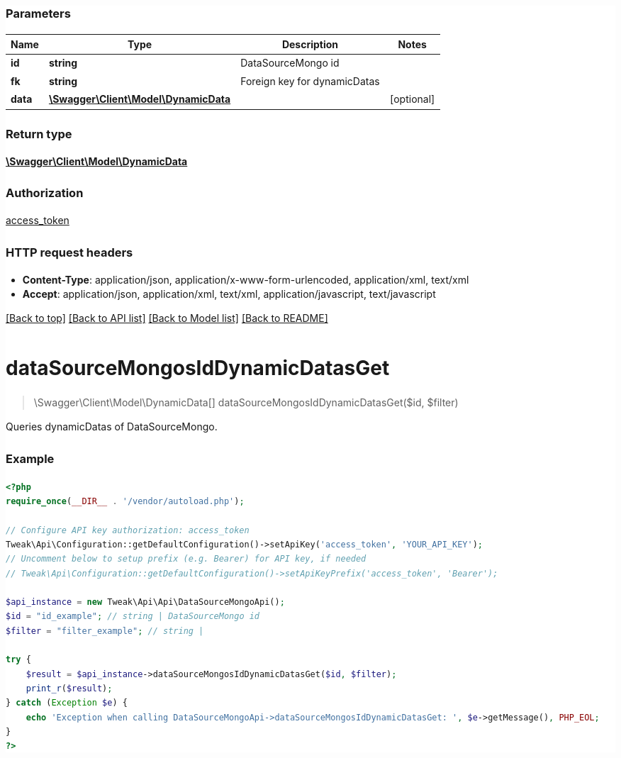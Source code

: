 ### Parameters

Name | Type | Description  | Notes
------------- | ------------- | ------------- | -------------
 **id** | **string**| DataSourceMongo id |
 **fk** | **string**| Foreign key for dynamicDatas |
 **data** | [**\Swagger\Client\Model\DynamicData**](../Model/\Swagger\Client\Model\DynamicData.md)|  | [optional]

### Return type

[**\Swagger\Client\Model\DynamicData**](../Model/DynamicData.md)

### Authorization

[access_token](../../README.md#access_token)

### HTTP request headers

 - **Content-Type**: application/json, application/x-www-form-urlencoded, application/xml, text/xml
 - **Accept**: application/json, application/xml, text/xml, application/javascript, text/javascript

[[Back to top]](#) [[Back to API list]](../../README.md#documentation-for-api-endpoints) [[Back to Model list]](../../README.md#documentation-for-models) [[Back to README]](../../README.md)

# **dataSourceMongosIdDynamicDatasGet**
> \Swagger\Client\Model\DynamicData[] dataSourceMongosIdDynamicDatasGet($id, $filter)

Queries dynamicDatas of DataSourceMongo.

### Example
```php
<?php
require_once(__DIR__ . '/vendor/autoload.php');

// Configure API key authorization: access_token
Tweak\Api\Configuration::getDefaultConfiguration()->setApiKey('access_token', 'YOUR_API_KEY');
// Uncomment below to setup prefix (e.g. Bearer) for API key, if needed
// Tweak\Api\Configuration::getDefaultConfiguration()->setApiKeyPrefix('access_token', 'Bearer');

$api_instance = new Tweak\Api\Api\DataSourceMongoApi();
$id = "id_example"; // string | DataSourceMongo id
$filter = "filter_example"; // string | 

try {
    $result = $api_instance->dataSourceMongosIdDynamicDatasGet($id, $filter);
    print_r($result);
} catch (Exception $e) {
    echo 'Exception when calling DataSourceMongoApi->dataSourceMongosIdDynamicDatasGet: ', $e->getMessage(), PHP_EOL;
}
?>
```
